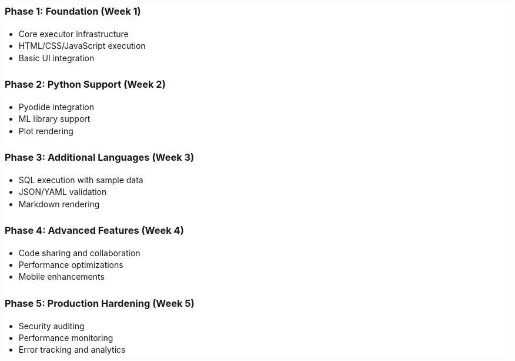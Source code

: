 ### Phase 1: Foundation (Week 1)
- Core executor infrastructure
- HTML/CSS/JavaScript execution
- Basic UI integration

### Phase 2: Python Support (Week 2)
- Pyodide integration
- ML library support
- Plot rendering

### Phase 3: Additional Languages (Week 3)
- SQL execution with sample data
- JSON/YAML validation
- Markdown rendering

### Phase 4: Advanced Features (Week 4)
- Code sharing and collaboration
- Performance optimizations
- Mobile enhancements

### Phase 5: Production Hardening (Week 5)
- Security auditing
- Performance monitoring
- Error tracking and analytics